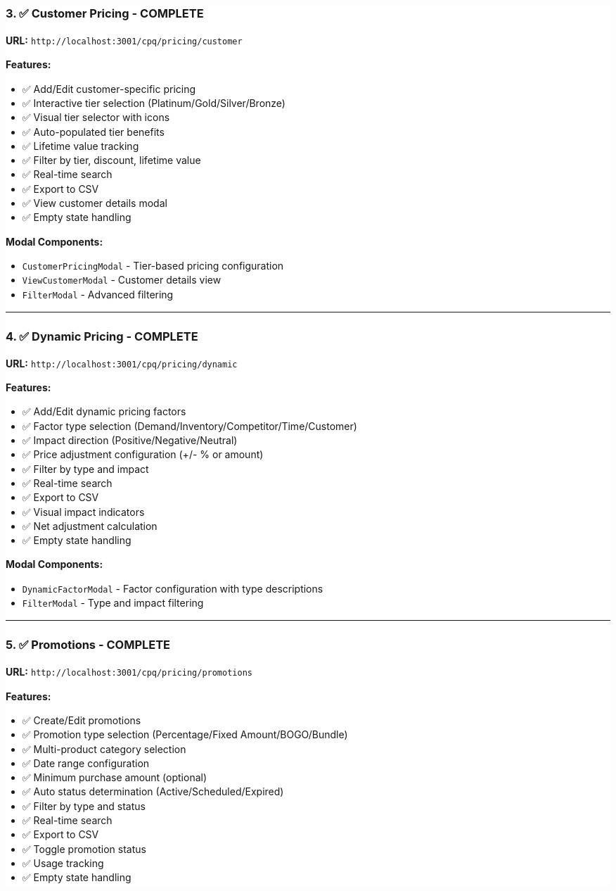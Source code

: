 ### 3. ✅ **Customer Pricing** - COMPLETE
**URL:** `http://localhost:3001/cpq/pricing/customer`

**Features:**
- ✅ Add/Edit customer-specific pricing
- ✅ Interactive tier selection (Platinum/Gold/Silver/Bronze)
- ✅ Visual tier selector with icons
- ✅ Auto-populated tier benefits
- ✅ Lifetime value tracking
- ✅ Filter by tier, discount, lifetime value
- ✅ Real-time search
- ✅ Export to CSV
- ✅ View customer details modal
- ✅ Empty state handling

**Modal Components:**
- `CustomerPricingModal` - Tier-based pricing configuration
- `ViewCustomerModal` - Customer details view
- `FilterModal` - Advanced filtering

---

### 4. ✅ **Dynamic Pricing** - COMPLETE
**URL:** `http://localhost:3001/cpq/pricing/dynamic`

**Features:**
- ✅ Add/Edit dynamic pricing factors
- ✅ Factor type selection (Demand/Inventory/Competitor/Time/Customer)
- ✅ Impact direction (Positive/Negative/Neutral)
- ✅ Price adjustment configuration (+/- % or amount)
- ✅ Filter by type and impact
- ✅ Real-time search
- ✅ Export to CSV
- ✅ Visual impact indicators
- ✅ Net adjustment calculation
- ✅ Empty state handling

**Modal Components:**
- `DynamicFactorModal` - Factor configuration with type descriptions
- `FilterModal` - Type and impact filtering

---

### 5. ✅ **Promotions** - COMPLETE
**URL:** `http://localhost:3001/cpq/pricing/promotions`

**Features:**
- ✅ Create/Edit promotions
- ✅ Promotion type selection (Percentage/Fixed Amount/BOGO/Bundle)
- ✅ Multi-product category selection
- ✅ Date range configuration
- ✅ Minimum purchase amount (optional)
- ✅ Auto status determination (Active/Scheduled/Expired)
- ✅ Filter by type and status
- ✅ Real-time search
- ✅ Export to CSV
- ✅ Toggle promotion status
- ✅ Usage tracking
- ✅ Empty state handling
